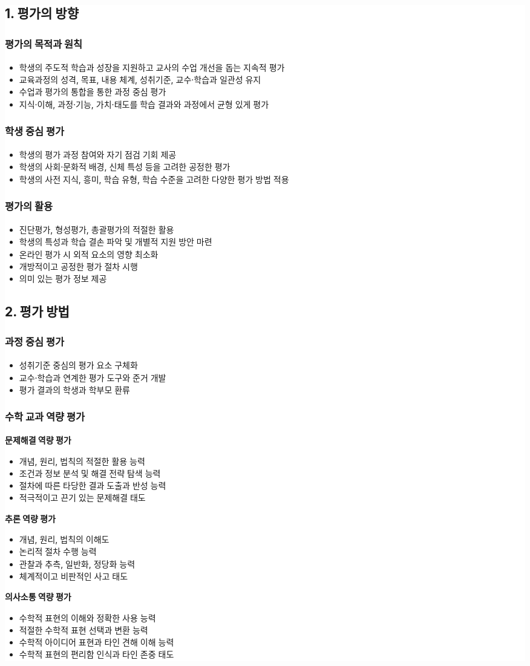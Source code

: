 ## 1. 평가의 방향

### 평가의 목적과 원칙

-   학생의 주도적 학습과 성장을 지원하고 교사의 수업 개선을 돕는 지속적 평가
-   교육과정의 성격, 목표, 내용 체계, 성취기준, 교수·학습과 일관성 유지
-   수업과 평가의 통합을 통한 과정 중심 평가
-   지식·이해, 과정·기능, 가치·태도를 학습 결과와 과정에서 균형 있게 평가

### 학생 중심 평가

-   학생의 평가 과정 참여와 자기 점검 기회 제공
-   학생의 사회·문화적 배경, 신체 특성 등을 고려한 공정한 평가
-   학생의 사전 지식, 흥미, 학습 유형, 학습 수준을 고려한 다양한 평가 방법 적용

### 평가의 활용

-   진단평가, 형성평가, 총괄평가의 적절한 활용
-   학생의 특성과 학습 결손 파악 및 개별적 지원 방안 마련
-   온라인 평가 시 외적 요소의 영향 최소화
-   개방적이고 공정한 평가 절차 시행
-   의미 있는 평가 정보 제공

## 2. 평가 방법

### 과정 중심 평가

-   성취기준 중심의 평가 요소 구체화
-   교수·학습과 연계한 평가 도구와 준거 개발
-   평가 결과의 학생과 학부모 환류

### 수학 교과 역량 평가

**문제해결 역량 평가**

-   개념, 원리, 법칙의 적절한 활용 능력
-   조건과 정보 분석 및 해결 전략 탐색 능력
-   절차에 따른 타당한 결과 도출과 반성 능력
-   적극적이고 끈기 있는 문제해결 태도

**추론 역량 평가**

-   개념, 원리, 법칙의 이해도
-   논리적 절차 수행 능력
-   관찰과 추측, 일반화, 정당화 능력
-   체계적이고 비판적인 사고 태도

**의사소통 역량 평가**

-   수학적 표현의 이해와 정확한 사용 능력
-   적절한 수학적 표현 선택과 변환 능력
-   수학적 아이디어 표현과 타인 견해 이해 능력
-   수학적 표현의 편리함 인식과 타인 존중 태도
